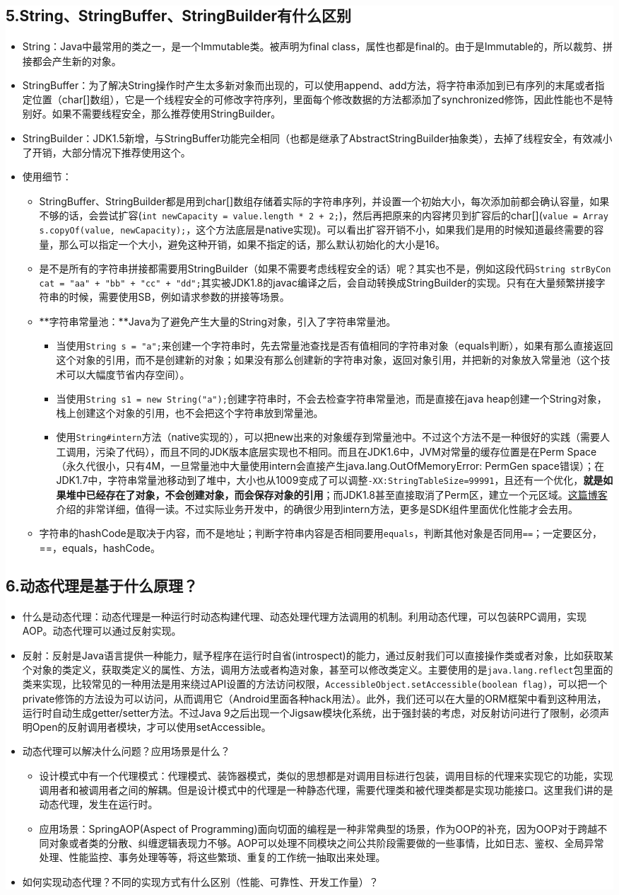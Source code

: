 
## 5.String、StringBuffer、StringBuilder有什么区别



- String：Java中最常用的类之一，是一个Immutable类。被声明为final class，属性也都是final的。由于是Immutable的，所以裁剪、拼接都会产生新的对象。

- StringBuffer：为了解决String操作时产生太多新对象而出现的，可以使用append、add方法，将字符串添加到已有序列的末尾或者指定位置（char[]数组），它是一个线程安全的可修改字符序列，里面每个修改数据的方法都添加了synchronized修饰，因此性能也不是特别好。如果不需要线程安全，那么推荐使用StringBuilder。

- StringBuilder：JDK1.5新增，与StringBuffer功能完全相同（也都是继承了AbstractStringBuilder抽象类），去掉了线程安全，有效减小了开销，大部分情况下推荐使用这个。

- 使用细节：

    - StringBuffer、StringBuilder都是用到char[]数组存储着实际的字符串序列，并设置一个初始大小，每次添加前都会确认容量，如果不够的话，会尝试扩容(`int newCapacity = value.length * 2 + 2;`)，然后再把原来的内容拷贝到扩容后的char[](`value = Arrays.copyOf(value, newCapacity);`，这个方法底层是native实现)。可以看出扩容开销不小，如果我们是用的时候知道最终需要的容量，那么可以指定一个大小，避免这种开销，如果不指定的话，那么默认初始化的大小是16。

    - 是不是所有的字符串拼接都需要用StringBuilder（如果不需要考虑线程安全的话）呢？其实也不是，例如这段代码`String strByConcat = "aa" + "bb" + "cc" + "dd";`其实被JDK1.8的javac编译之后，会自动转换成StringBuilder的实现。只有在大量频繁拼接字符串的时候，需要使用SB，例如请求参数的拼接等场景。

    - **字符串常量池：**Java为了避免产生大量的String对象，引入了字符串常量池。

        - 当使用`String s = "a";`来创建一个字符串时，先去常量池查找是否有值相同的字符串对象（equals判断），如果有那么直接返回这个对象的引用，而不是创建新的对象；如果没有那么创建新的字符串对象，返回对象引用，并把新的对象放入常量池（这个技术可以大幅度节省内存空间）。

        - 当使用`String s1 = new String("a");`创建字符串时，不会去检查字符串常量池，而是直接在java heap创建一个String对象，栈上创建这个对象的引用，也不会把这个字符串放到常量池。

        - 使用`String#intern`方法（native实现的），可以把new出来的对象缓存到常量池中。不过这个方法不是一种很好的实践（需要人工调用，污染了代码），而且不同的JDK版本底层实现也不相同。而且在JDK1.6中，JVM对常量的缓存位置是在Perm Space（永久代很小，只有4M，一旦常量池中大量使用intern会直接产生java.lang.OutOfMemoryError: PermGen space错误）；在JDK1.7中，字符串常量池移动到了堆中，大小也从1009变成了可以调整`-XX:StringTableSize=99991`，且还有一个优化，**就是如果堆中已经存在了对象，不会创建对象，而会保存对象的引用**；而JDK1.8甚至直接取消了Perm区，建立一个元区域。[这篇博客](https://tech.meituan.com/in_depth_understanding_string_intern.html)介绍的非常详细，值得一读。不过实际业务开发中，的确很少用到intern方法，更多是SDK组件里面优化性能才会去用。

    - 字符串的hashCode是取决于内容，而不是地址；判断字符串内容是否相同要用`equals`，判断其他对象是否同用`==`；一定要区分，==，equals，hashCode。



## 6.动态代理是基于什么原理？



- 什么是动态代理：动态代理是一种运行时动态构建代理、动态处理代理方法调用的机制。利用动态代理，可以包装RPC调用，实现AOP。动态代理可以通过反射实现。

- 反射：反射是Java语言提供一种能力，赋予程序在运行时自省(introspect)的能力，通过反射我们可以直接操作类或者对象，比如获取某个对象的类定义，获取类定义的属性、方法，调用方法或者构造对象，甚至可以修改类定义。主要使用的是`java.lang.reflect`包里面的类来实现，比较常见的一种用法是用来绕过API设置的方法访问权限，`AccessibleObject.setAccessible(boolean flag)`，可以把一个private修饰的方法设为可以访问，从而调用它（Android里面各种hack用法）。此外，我们还可以在大量的ORM框架中看到这种用法，运行时自动生成getter/setter方法。不过Java 9之后出现一个Jigsaw模块化系统，出于强封装的考虑，对反射访问进行了限制，必须声明Open的反射调用者模块，才可以使用setAccessible。

- 动态代理可以解决什么问题？应用场景是什么？

    - 设计模式中有一个代理模式：代理模式、装饰器模式，类似的思想都是对调用目标进行包装，调用目标的代理来实现它的功能，实现调用者和被调用者之间的解耦。但是设计模式中的代理是一种静态代理，需要代理类和被代理类都是实现功能接口。这里我们讲的是动态代理，发生在运行时。

    - 应用场景：SpringAOP(Aspect of Programming)面向切面的编程是一种非常典型的场景，作为OOP的补充，因为OOP对于跨越不同对象或者类的分散、纠缠逻辑表现力不够。AOP可以处理不同模块之间公共阶段需要做的一些事情，比如日志、鉴权、全局异常处理、性能监控、事务处理等等，将这些繁琐、重复的工作统一抽取出来处理。

- 如何实现动态代理？不同的实现方式有什么区别（性能、可靠性、开发工作量）？
